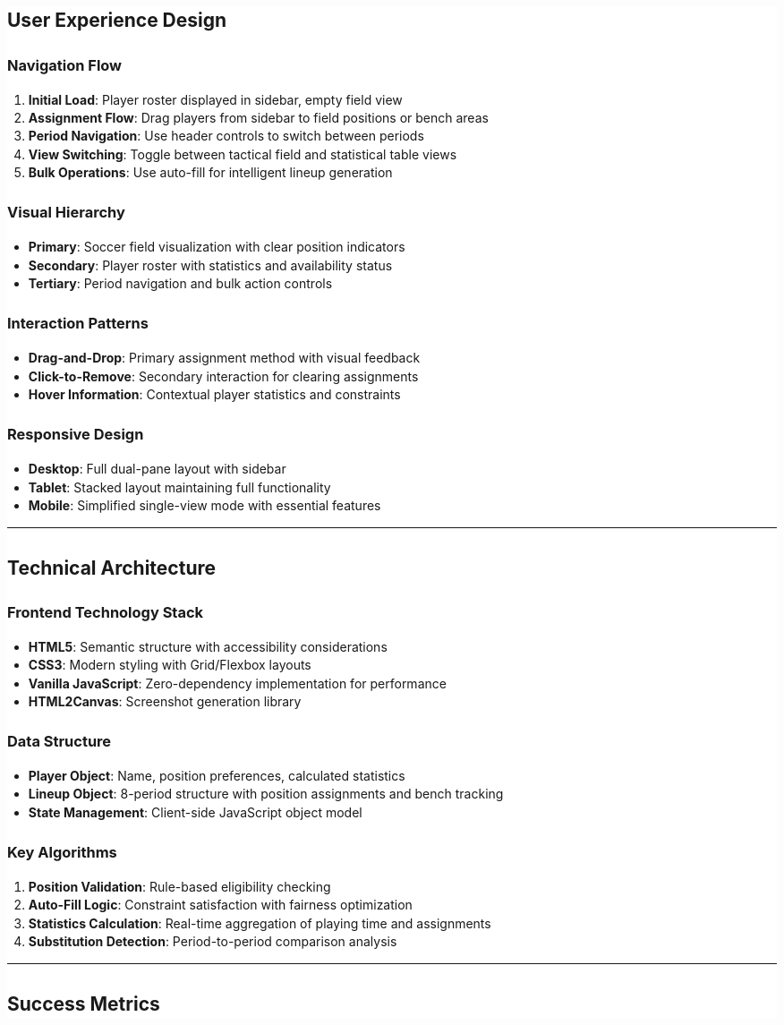 
## User Experience Design

### Navigation Flow
1. **Initial Load**: Player roster displayed in sidebar, empty field view
2. **Assignment Flow**: Drag players from sidebar to field positions or bench areas
3. **Period Navigation**: Use header controls to switch between periods
4. **View Switching**: Toggle between tactical field and statistical table views
5. **Bulk Operations**: Use auto-fill for intelligent lineup generation

### Visual Hierarchy
- **Primary**: Soccer field visualization with clear position indicators
- **Secondary**: Player roster with statistics and availability status
- **Tertiary**: Period navigation and bulk action controls

### Interaction Patterns
- **Drag-and-Drop**: Primary assignment method with visual feedback
- **Click-to-Remove**: Secondary interaction for clearing assignments
- **Hover Information**: Contextual player statistics and constraints

### Responsive Design
- **Desktop**: Full dual-pane layout with sidebar
- **Tablet**: Stacked layout maintaining full functionality
- **Mobile**: Simplified single-view mode with essential features

---

## Technical Architecture

### Frontend Technology Stack
- **HTML5**: Semantic structure with accessibility considerations
- **CSS3**: Modern styling with Grid/Flexbox layouts
- **Vanilla JavaScript**: Zero-dependency implementation for performance
- **HTML2Canvas**: Screenshot generation library

### Data Structure
- **Player Object**: Name, position preferences, calculated statistics
- **Lineup Object**: 8-period structure with position assignments and bench tracking
- **State Management**: Client-side JavaScript object model

### Key Algorithms
1. **Position Validation**: Rule-based eligibility checking
2. **Auto-Fill Logic**: Constraint satisfaction with fairness optimization
3. **Statistics Calculation**: Real-time aggregation of playing time and assignments
4. **Substitution Detection**: Period-to-period comparison analysis

---

## Success Metrics
